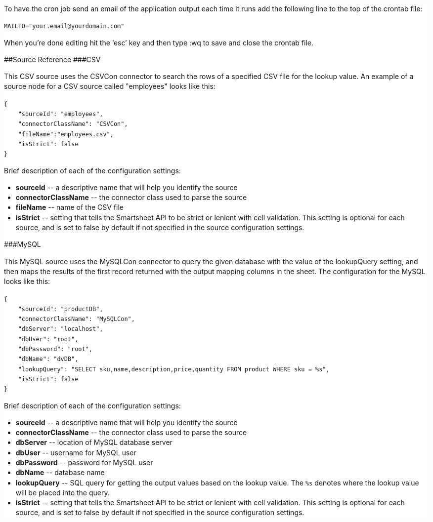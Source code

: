 To have the cron job send an email of the application output each time it runs add the following line to the top of the crontab file:

	MAILTO="your.email@yourdomain.com"
		
When you’re done editing hit the ‘esc’ key and then type :wq to save and close the crontab file.


<a href name="sourceRef"></a>
##Source Reference
<a href name="csvSourceRef"></a>
###CSV

This CSV source uses the CSVCon connector to search the rows of a specified CSV file for the lookup value.  An example of a source node for a CSV source called "employees" looks like this:

	{
		"sourceId": "employees",
		"connectorClassName": "CSVCon",
		"fileName":"employees.csv",
		"isStrict": false
	}

Brief description of each of the configuration settings: 

* **sourceId** -- a descriptive name that will help you identify the source 
* **connectorClassName** -- the connector class used to parse the source
* **fileName** -- name of the CSV file
* **isStrict** -- setting that tells the Smartsheet API to be strict or lenient with cell validation. This setting is optional for each source, and is set to false by default if not specified in the source configuration settings. 

<a href name="mysqlSourceRef"></a>
###MySQL

This MySQL source uses the MySQLCon connector to query the given database with the value of the lookupQuery setting, and then maps the results of the first record returned with the output mapping columns in the sheet. The configuration for the MySQL looks like this:

	{
		"sourceId": "productDB",
		"connectorClassName": "MySQLCon",
		"dbServer": "localhost",
		"dbUser": "root",
		"dbPassword": "root",
		"dbName": "dvDB",
		"lookupQuery": "SELECT sku,name,description,price,quantity FROM product WHERE sku = %s",
		"isStrict": false
	}

Brief description of each of the configuration settings: 

* **sourceId** -- a descriptive name that will help you identify the source 
* **connectorClassName** -- the connector class used to parse the source
* **dbServer** -- location of MySQL database server
* **dbUser** -- username for MySQL user
* **dbPassword** -- password for MySQL user
* **dbName** -- database name 
* **lookupQuery** --  SQL query for getting the output values based on the lookup value. The `%s` denotes where the lookup value will be placed into the query.
* **isStrict** -- setting that tells the Smartsheet API to be strict or lenient with cell validation. This setting is optional for each source, and is set to false by default if not specified in the source configuration settings.
